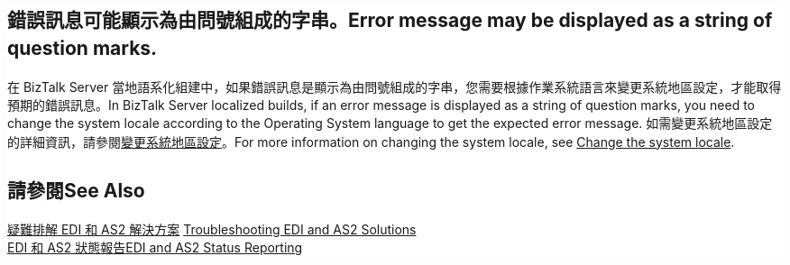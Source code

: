 ## <a name="error-message-may-be-displayed-as-a-string-of-question-marks"></a><span data-ttu-id="e3719-177">錯誤訊息可能顯示為由問號組成的字串。</span><span class="sxs-lookup"><span data-stu-id="e3719-177">Error message may be displayed as a string of question marks.</span></span>  
 <span data-ttu-id="e3719-178">在 BizTalk Server 當地語系化組建中，如果錯誤訊息是顯示為由問號組成的字串，您需要根據作業系統語言來變更系統地區設定，才能取得預期的錯誤訊息。</span><span class="sxs-lookup"><span data-stu-id="e3719-178">In BizTalk Server localized builds, if an error message is displayed as a string of question marks, you need to change the system locale according to the Operating System language to get the expected error message.</span></span> <span data-ttu-id="e3719-179">如需變更系統地區設定的詳細資訊，請參閱[變更系統地區設定](http://windows.microsoft.com/en-IN/windows-vista/Change-the-system-locale)。</span><span class="sxs-lookup"><span data-stu-id="e3719-179">For more information on changing the system locale, see [Change the system locale](http://windows.microsoft.com/en-IN/windows-vista/Change-the-system-locale).</span></span>  
  
## <a name="see-also"></a><span data-ttu-id="e3719-180">請參閱</span><span class="sxs-lookup"><span data-stu-id="e3719-180">See Also</span></span>  
 <span data-ttu-id="e3719-181">[疑難排解 EDI 和 AS2 解決方案](../core/troubleshooting-edi-and-as2-solutions.md) </span><span class="sxs-lookup"><span data-stu-id="e3719-181">[Troubleshooting EDI and AS2 Solutions](../core/troubleshooting-edi-and-as2-solutions.md) </span></span>  
 [<span data-ttu-id="e3719-182">EDI 和 AS2 狀態報告</span><span class="sxs-lookup"><span data-stu-id="e3719-182">EDI and AS2 Status Reporting</span></span>](../core/edi-and-as2-status-reporting.md)